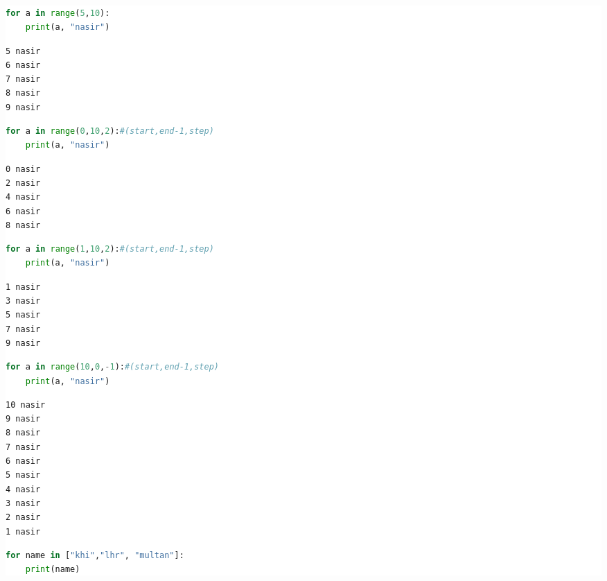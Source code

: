 

```python
for a in range(5,10):
    print(a, "nasir")
```

    5 nasir
    6 nasir
    7 nasir
    8 nasir
    9 nasir
    


```python
for a in range(0,10,2):#(start,end-1,step)
    print(a, "nasir")
```

    0 nasir
    2 nasir
    4 nasir
    6 nasir
    8 nasir
    


```python
for a in range(1,10,2):#(start,end-1,step)
    print(a, "nasir")
```

    1 nasir
    3 nasir
    5 nasir
    7 nasir
    9 nasir
    


```python
for a in range(10,0,-1):#(start,end-1,step)
    print(a, "nasir")
```

    10 nasir
    9 nasir
    8 nasir
    7 nasir
    6 nasir
    5 nasir
    4 nasir
    3 nasir
    2 nasir
    1 nasir
    


```python
for name in ["khi","lhr", "multan"]:
    print(name)
```
